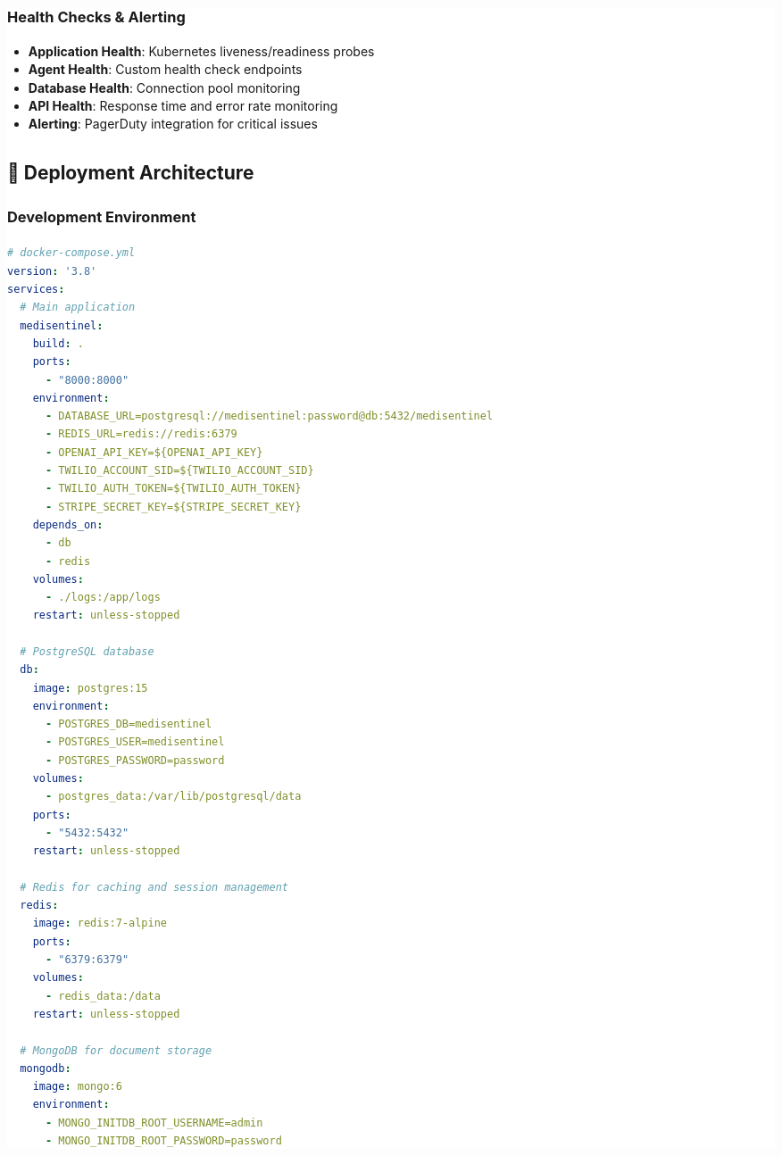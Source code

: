 ### Health Checks & Alerting

- **Application Health**: Kubernetes liveness/readiness probes
- **Agent Health**: Custom health check endpoints
- **Database Health**: Connection pool monitoring
- **API Health**: Response time and error rate monitoring
- **Alerting**: PagerDuty integration for critical issues

## 🚀 Deployment Architecture

### Development Environment

```yaml
# docker-compose.yml
version: '3.8'
services:
  # Main application
  medisentinel:
    build: .
    ports:
      - "8000:8000"
    environment:
      - DATABASE_URL=postgresql://medisentinel:password@db:5432/medisentinel
      - REDIS_URL=redis://redis:6379
      - OPENAI_API_KEY=${OPENAI_API_KEY}
      - TWILIO_ACCOUNT_SID=${TWILIO_ACCOUNT_SID}
      - TWILIO_AUTH_TOKEN=${TWILIO_AUTH_TOKEN}
      - STRIPE_SECRET_KEY=${STRIPE_SECRET_KEY}
    depends_on:
      - db
      - redis
    volumes:
      - ./logs:/app/logs
    restart: unless-stopped
      
  # PostgreSQL database
  db:
    image: postgres:15
    environment:
      - POSTGRES_DB=medisentinel
      - POSTGRES_USER=medisentinel
      - POSTGRES_PASSWORD=password
    volumes:
      - postgres_data:/var/lib/postgresql/data
    ports:
      - "5432:5432"
    restart: unless-stopped
      
  # Redis for caching and session management
  redis:
    image: redis:7-alpine
    ports:
      - "6379:6379"
    volumes:
      - redis_data:/data
    restart: unless-stopped
      
  # MongoDB for document storage
  mongodb:
    image: mongo:6
    environment:
      - MONGO_INITDB_ROOT_USERNAME=admin
      - MONGO_INITDB_ROOT_PASSWORD=password
```
